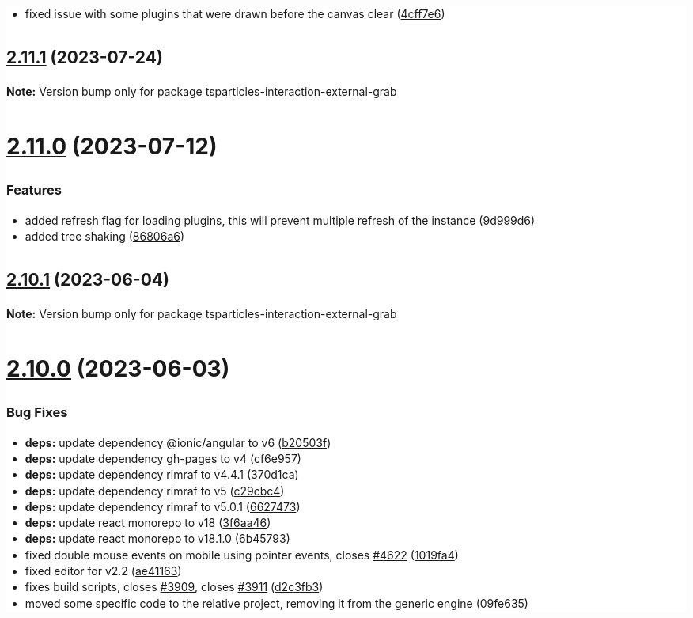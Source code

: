 -   fixed issue with some plugins that were drawn before the canvas clear ([4cff7e6](https://github.com/tsparticles/tsparticles/commit/4cff7e6817b12d3a3bcaa033eab9f9099afb53ea))

## [2.11.1](https://github.com/tsparticles/tsparticles/compare/v2.11.0...v2.11.1) (2023-07-24)

**Note:** Version bump only for package tsparticles-interaction-external-grab

# [2.11.0](https://github.com/tsparticles/tsparticles/compare/v2.10.1...v2.11.0) (2023-07-12)

### Features

-   added refresh flag for loading plugins, this will prevent multiple refresh of the instance ([9d999d6](https://github.com/tsparticles/tsparticles/commit/9d999d6fa2f0c0a45a551aab45b467a8f3b682c5))
-   added tree shaking ([86806a6](https://github.com/tsparticles/tsparticles/commit/86806a6054d89b050567599daab20da3b643b788))

## [2.10.1](https://github.com/tsparticles/tsparticles/compare/v2.10.0...v2.10.1) (2023-06-04)

**Note:** Version bump only for package tsparticles-interaction-external-grab

# [2.10.0](https://github.com/tsparticles/tsparticles/compare/v2.0.0-alpha.0...v2.10.0) (2023-06-03)

### Bug Fixes

-   **deps:** update dependency @ionic/angular to v6 ([b20503f](https://github.com/tsparticles/tsparticles/commit/b20503ff2a29f6c8617f42c764c8a868fc334c5f))
-   **deps:** update dependency gh-pages to v4 ([cf6e957](https://github.com/tsparticles/tsparticles/commit/cf6e9577132afcec26410f7321fcf5ffcfb05930))
-   **deps:** update dependency rimraf to v4.4.1 ([370d1ca](https://github.com/tsparticles/tsparticles/commit/370d1ca4d3bb0ea8bfe5fb3e0f5e1d74f45f4de6))
-   **deps:** update dependency rimraf to v5 ([c29cbc4](https://github.com/tsparticles/tsparticles/commit/c29cbc43ed0d3522b718e7236a48eae9b91cde43))
-   **deps:** update dependency rimraf to v5.0.1 ([6627473](https://github.com/tsparticles/tsparticles/commit/66274734c70b5759c59f7e949c8fcb2c8529bdf2))
-   **deps:** update react monorepo to v18 ([3f6aa46](https://github.com/tsparticles/tsparticles/commit/3f6aa46e399d0092ae13ba494db86256c0d05c40))
-   **deps:** update react monorepo to v18.1.0 ([6b45793](https://github.com/tsparticles/tsparticles/commit/6b457937c41d7681a2135dfcb6ff220e578f22bb))
-   fixed double mouse events on mobile using pointer events, closes [#4622](https://github.com/tsparticles/tsparticles/issues/4622) ([1019fa4](https://github.com/tsparticles/tsparticles/commit/1019fa431f8a43cbd45d6adeb5adf94433e6e04b))
-   fixed editor for v2.2 ([ae41163](https://github.com/tsparticles/tsparticles/commit/ae41163473095aba0083478a47c70d1cc44bf250))
-   fixes build scripts, closes [#3909](https://github.com/tsparticles/tsparticles/issues/3909), closes [#3911](https://github.com/tsparticles/tsparticles/issues/3911) ([d2c3fb3](https://github.com/tsparticles/tsparticles/commit/d2c3fb33ff9c9d529f2609f89c63cb6e1e61ecda))
-   moved some specific code to the relative project, removing it from the generic engine ([09fe635](https://github.com/tsparticles/tsparticles/commit/09fe63568adc244d11b7eff009626b905d5b05e4))
